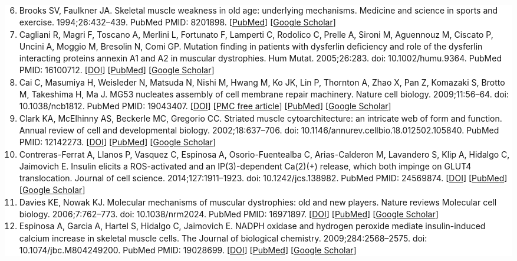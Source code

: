 6. Brooks SV, Faulkner JA. Skeletal muscle weakness in old age: underlying mechanisms. Medicine and science in sports and exercise. 1994;26:432–439. PubMed PMID: 8201898. [[PubMed](https://pubmed.ncbi.nlm.nih.gov/8201898/)] [[Google Scholar](https://scholar.google.com/scholar_lookup?journal=Medicine%20and%20science%20in%20sports%20and%20exercise&title=Skeletal%20muscle%20weakness%20in%20old%20age:%20underlying%20mechanisms&author=SV%20Brooks&author=JA%20Faulkner&volume=26&publication_year=1994&pages=432-439&pmid=8201898&)]
7. Cagliani R, Magri F, Toscano A, Merlini L, Fortunato F, Lamperti C, Rodolico C, Prelle A, Sironi M, Aguennouz M, Ciscato P, Uncini A, Moggio M, Bresolin N, Comi GP. Mutation finding in patients with dysferlin deficiency and role of the dysferlin interacting proteins annexin A1 and A2 in muscular dystrophies. Hum Mutat. 2005;26:283. doi: 10.1002/humu.9364. PubMed PMID: 16100712. [[DOI](https://doi.org/10.1002/humu.9364)] [[PubMed](https://pubmed.ncbi.nlm.nih.gov/16100712/)] [[Google Scholar](https://scholar.google.com/scholar_lookup?journal=Hum%20Mutat&title=Mutation%20finding%20in%20patients%20with%20dysferlin%20deficiency%20and%20role%20of%20the%20dysferlin%20interacting%20proteins%20annexin%20A1%20and%20A2%20in%20muscular%20dystrophies&author=R%20Cagliani&author=F%20Magri&author=A%20Toscano&author=L%20Merlini&author=F%20Fortunato&volume=26&publication_year=2005&pages=283&pmid=16100712&doi=10.1002/humu.9364&)]
8. Cai C, Masumiya H, Weisleder N, Matsuda N, Nishi M, Hwang M, Ko JK, Lin P, Thornton A, Zhao X, Pan Z, Komazaki S, Brotto M, Takeshima H, Ma J. MG53 nucleates assembly of cell membrane repair machinery. Nature cell biology. 2009;11:56–64. doi: 10.1038/ncb1812. PubMed PMID: 19043407. [[DOI](https://doi.org/10.1038/ncb1812)] [[PMC free article](/articles/PMC2990407/)] [[PubMed](https://pubmed.ncbi.nlm.nih.gov/19043407/)] [[Google Scholar](https://scholar.google.com/scholar_lookup?journal=Nature%20cell%20biology&title=MG53%20nucleates%20assembly%20of%20cell%20membrane%20repair%20machinery&author=C%20Cai&author=H%20Masumiya&author=N%20Weisleder&author=N%20Matsuda&author=M%20Nishi&volume=11&publication_year=2009&pages=56-64&pmid=19043407&doi=10.1038/ncb1812&)]
9. Clark KA, McElhinny AS, Beckerle MC, Gregorio CC. Striated muscle cytoarchitecture: an intricate web of form and function. Annual review of cell and developmental biology. 2002;18:637–706. doi: 10.1146/annurev.cellbio.18.012502.105840. PubMed PMID: 12142273. [[DOI](https://doi.org/10.1146/annurev.cellbio.18.012502.105840)] [[PubMed](https://pubmed.ncbi.nlm.nih.gov/12142273/)] [[Google Scholar](https://scholar.google.com/scholar_lookup?journal=Annual%20review%20of%20cell%20and%20developmental%20biology&title=Striated%20muscle%20cytoarchitecture:%20an%20intricate%20web%20of%20form%20and%20function&author=KA%20Clark&author=AS%20McElhinny&author=MC%20Beckerle&author=CC%20Gregorio&volume=18&publication_year=2002&pages=637-706&pmid=12142273&doi=10.1146/annurev.cellbio.18.012502.105840&)]
10. Contreras-Ferrat A, Llanos P, Vasquez C, Espinosa A, Osorio-Fuentealba C, Arias-Calderon M, Lavandero S, Klip A, Hidalgo C, Jaimovich E. Insulin elicits a ROS-activated and an IP(3)-dependent Ca(2)(+) release, which both impinge on GLUT4 translocation. Journal of cell science. 2014;127:1911–1923. doi: 10.1242/jcs.138982. PubMed PMID: 24569874. [[DOI](https://doi.org/10.1242/jcs.138982)] [[PubMed](https://pubmed.ncbi.nlm.nih.gov/24569874/)] [[Google Scholar](https://scholar.google.com/scholar_lookup?journal=Journal%20of%20cell%20science&title=Insulin%20elicits%20a%20ROS-activated%20and%20an%20IP(3)-dependent%20Ca(2)(+)%20release,%20which%20both%20impinge%20on%20GLUT4%20translocation&author=A%20Contreras-Ferrat&author=P%20Llanos&author=C%20Vasquez&author=A%20Espinosa&author=C%20Osorio-Fuentealba&volume=127&publication_year=2014&pages=1911-1923&pmid=24569874&doi=10.1242/jcs.138982&)]
11. Davies KE, Nowak KJ. Molecular mechanisms of muscular dystrophies: old and new players. Nature reviews Molecular cell biology. 2006;7:762–773. doi: 10.1038/nrm2024. PubMed PMID: 16971897. [[DOI](https://doi.org/10.1038/nrm2024)] [[PubMed](https://pubmed.ncbi.nlm.nih.gov/16971897/)] [[Google Scholar](https://scholar.google.com/scholar_lookup?journal=Nature%20reviews%20Molecular%20cell%20biology&title=Molecular%20mechanisms%20of%20muscular%20dystrophies:%20old%20and%20new%20players&author=KE%20Davies&author=KJ%20Nowak&volume=7&publication_year=2006&pages=762-773&pmid=16971897&doi=10.1038/nrm2024&)]
12. Espinosa A, Garcia A, Hartel S, Hidalgo C, Jaimovich E. NADPH oxidase and hydrogen peroxide mediate insulin-induced calcium increase in skeletal muscle cells. The Journal of biological chemistry. 2009;284:2568–2575. doi: 10.1074/jbc.M804249200. PubMed PMID: 19028699. [[DOI](https://doi.org/10.1074/jbc.M804249200)] [[PubMed](https://pubmed.ncbi.nlm.nih.gov/19028699/)] [[Google Scholar](https://scholar.google.com/scholar_lookup?journal=The%20Journal%20of%20biological%20chemistry&title=NADPH%20oxidase%20and%20hydrogen%20peroxide%20mediate%20insulin-induced%20calcium%20increase%20in%20skeletal%20muscle%20cells&author=A%20Espinosa&author=A%20Garcia&author=S%20Hartel&author=C%20Hidalgo&author=E%20Jaimovich&volume=284&publication_year=2009&pages=2568-2575&pmid=19028699&doi=10.1074/jbc.M804249200&)]